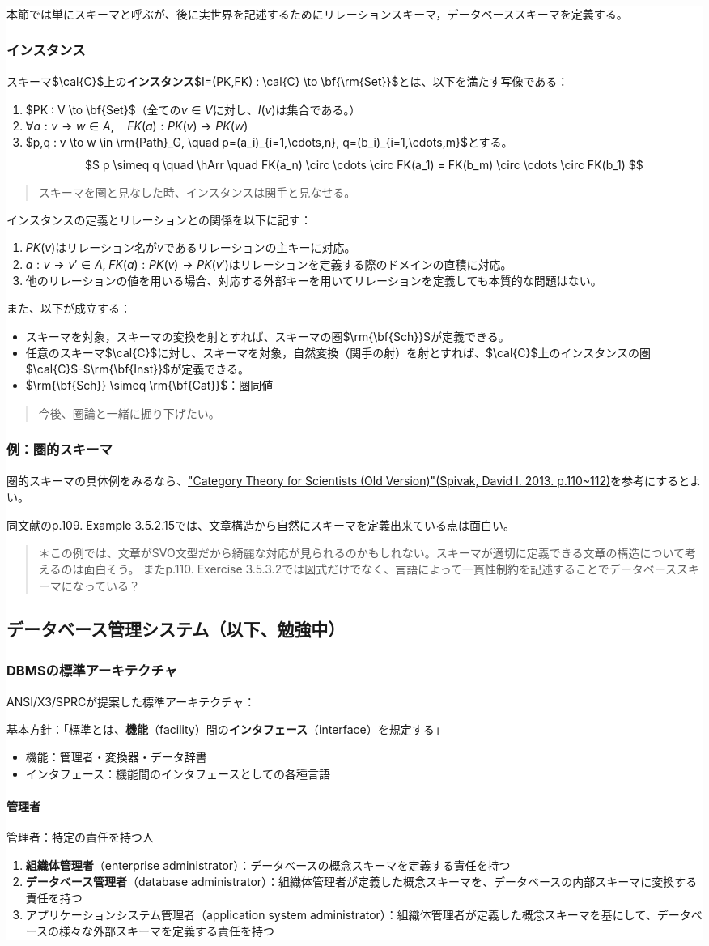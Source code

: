 本節では単にスキーマと呼ぶが、後に実世界を記述するためにリレーションスキーマ，データベーススキーマを定義する。

### インスタンス

スキーマ$\cal{C}$上の**インスタンス**$I=(PK,FK) : \cal{C} \to \bf{\rm{Set}}$とは、以下を満たす写像である：

1. $PK : V \to \bf{Set}$（全ての$v \in V$に対し、$I(v)$は集合である。）
2. $\forall a : v \to w \in A, \quad FK(a) : PK(v) \to PK(w)$
3. $p,q : v \to w \in \rm{Path}_G, \quad p=(a_i)_{i=1,\cdots,n}, q=(b_i)_{i=1,\cdots,m}$とする。
    $$
    p \simeq q \quad \hArr
        \quad
    FK(a_n) \circ \cdots \circ FK(a_1) = FK(b_m) \circ \cdots \circ FK(b_1)
    $$

> スキーマを圏と見なした時、インスタンスは関手と見なせる。

インスタンスの定義とリレーションとの関係を以下に記す：

1. $PK(v)$はリレーション名が$v$であるリレーションの主キーに対応。
2. $a : v \to v' \in A, \; FK(a):PK(v) \to PK(v')$はリレーションを定義する際のドメインの直積に対応。
3. 他のリレーションの値を用いる場合、対応する外部キーを用いてリレーションを定義しても本質的な問題はない。

また、以下が成立する：

* スキーマを対象，スキーマの変換を射とすれば、スキーマの圏$\rm{\bf{Sch}}$が定義できる。
* 任意のスキーマ$\cal{C}$に対し、スキーマを対象，自然変換（関手の射）を射とすれば、$\cal{C}$上のインスタンスの圏$\cal{C}$-$\rm{\bf{Inst}}$が定義できる。
* $\rm{\bf{Sch}} \simeq \rm{\bf{Cat}}$：圏同値

> 今後、圏論と一緒に掘り下げたい。

### 例：圏的スキーマ

圏的スキーマの具体例をみるなら、["Category Theory for Scientists (Old Version)"(Spivak, David I. 2013. p.110~112)](https://doi.org/10.48550/arXiv.1302.6946)を参考にするとよい。

同文献のp.109. Example 3.5.2.15では、文章構造から自然にスキーマを定義出来ている点は面白い。
> ＊この例では、文章がSVO文型だから綺麗な対応が見られるのかもしれない。スキーマが適切に定義できる文章の構造について考えるのは面白そう。
> またp.110. Exercise 3.5.3.2では図式だけでなく、言語によって一貫性制約を記述することでデータベーススキーマになっている？

## データベース管理システム（以下、勉強中）

### DBMSの標準アーキテクチャ

ANSI/X3/SPRCが提案した標準アーキテクチャ：

基本方針：「標準とは、**機能**（facility）間の**インタフェース**（interface）を規定する」

* 機能：管理者・変換器・データ辞書
* インタフェース：機能間のインタフェースとしての各種言語

#### 管理者

管理者：特定の責任を持つ人

1. **組織体管理者**（enterprise administrator）：データベースの概念スキーマを定義する責任を持つ
2. **データベース管理者**（database administrator）：組織体管理者が定義した概念スキーマを、データベースの内部スキーマに変換する責任を持つ
3. アプリケーションシステム管理者（application system administrator）：組織体管理者が定義した概念スキーマを基にして、データベースの様々な外部スキーマを定義する責任を持つ
